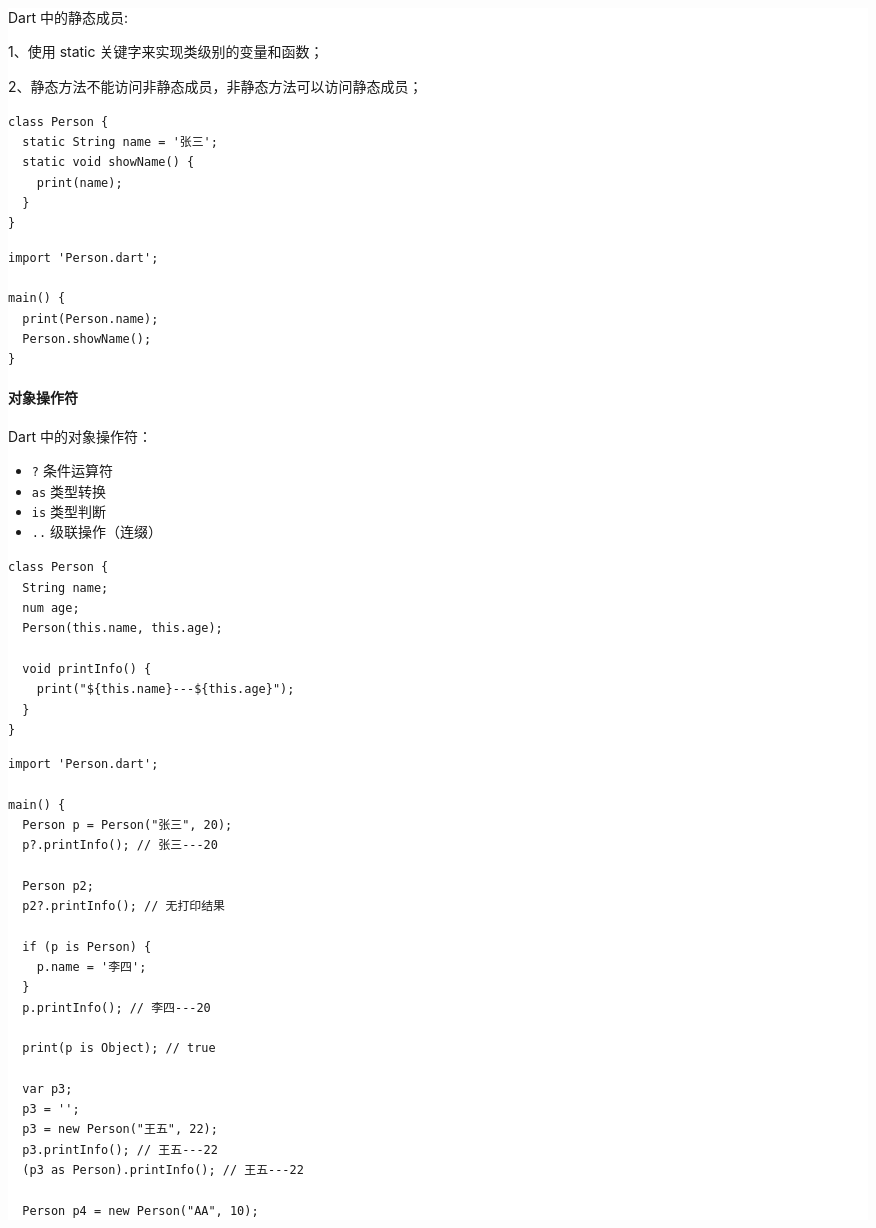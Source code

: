 Dart 中的静态成员:

1、使用 static 关键字来实现类级别的变量和函数；

2、静态方法不能访问非静态成员，非静态方法可以访问静态成员；

```
class Person {
  static String name = '张三';
  static void showName() {
    print(name);
  }
}
```

```
import 'Person.dart';

main() {
  print(Person.name);
  Person.showName();
}
```

#### 对象操作符

Dart 中的对象操作符：

- `?` 条件运算符
- `as` 类型转换
- `is` 类型判断
- `..` 级联操作（连缀）

```
class Person {
  String name;
  num age;
  Person(this.name, this.age);

  void printInfo() {
    print("${this.name}---${this.age}");
  }
}
```

```
import 'Person.dart';

main() {
  Person p = Person("张三", 20);
  p?.printInfo(); // 张三---20

  Person p2;
  p2?.printInfo(); // 无打印结果

  if (p is Person) {
    p.name = '李四';
  }
  p.printInfo(); // 李四---20

  print(p is Object); // true

  var p3;
  p3 = '';
  p3 = new Person("王五", 22);
  p3.printInfo(); // 王五---22
  (p3 as Person).printInfo(); // 王五---22

  Person p4 = new Person("AA", 10);
```